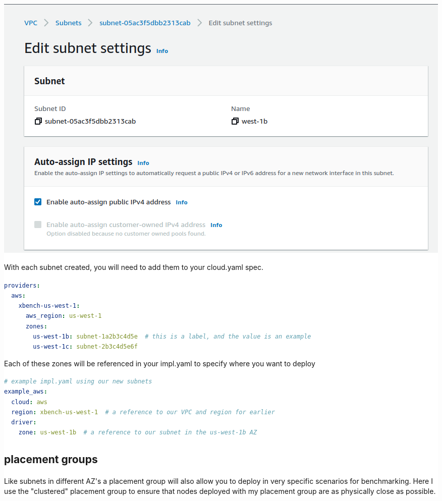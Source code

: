 ![Screenshot from 2023-02-08 16-02-51.png](./images/ce13655574dc4c32b8afa7758f63568c.png)

With each subnet created, you will need to add them to your cloud.yaml spec.

```yaml
providers:
  aws:
    xbench-us-west-1:
      aws_region: us-west-1
      zones:
        us-west-1b: subnet-1a2b3c4d5e  # this is a label, and the value is an example
        us-west-1c: subnet-2b3c4d5e6f
```

Each of these zones will be referenced in your impl.yaml to specify where you want to deploy

```yaml
# example impl.yaml using our new subnets
example_aws:
  cloud: aws
  region: xbench-us-west-1  # a reference to our VPC and region for earlier
  driver:
    zone: us-west-1b  # a reference to our subnet in the us-west-1b AZ
```

## placement groups

Like subnets in different AZ's a placement group will also allow you to deploy in very specific scenarios for benchmarking.  Here I use the "clustered" placement group to ensure that nodes deployed with my placement group are as physically close as possible.
